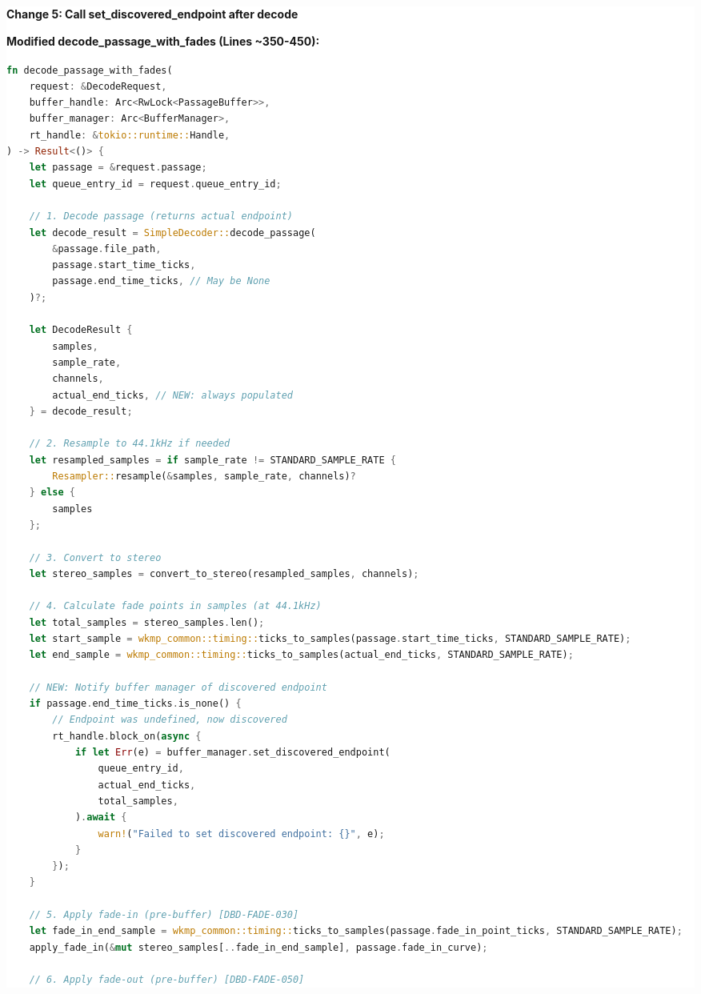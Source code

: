 **Change 5: Call set_discovered_endpoint after decode**

**Modified decode_passage_with_fades (Lines ~350-450):**
```rust
fn decode_passage_with_fades(
    request: &DecodeRequest,
    buffer_handle: Arc<RwLock<PassageBuffer>>,
    buffer_manager: Arc<BufferManager>,
    rt_handle: &tokio::runtime::Handle,
) -> Result<()> {
    let passage = &request.passage;
    let queue_entry_id = request.queue_entry_id;

    // 1. Decode passage (returns actual endpoint)
    let decode_result = SimpleDecoder::decode_passage(
        &passage.file_path,
        passage.start_time_ticks,
        passage.end_time_ticks, // May be None
    )?;

    let DecodeResult {
        samples,
        sample_rate,
        channels,
        actual_end_ticks, // NEW: always populated
    } = decode_result;

    // 2. Resample to 44.1kHz if needed
    let resampled_samples = if sample_rate != STANDARD_SAMPLE_RATE {
        Resampler::resample(&samples, sample_rate, channels)?
    } else {
        samples
    };

    // 3. Convert to stereo
    let stereo_samples = convert_to_stereo(resampled_samples, channels);

    // 4. Calculate fade points in samples (at 44.1kHz)
    let total_samples = stereo_samples.len();
    let start_sample = wkmp_common::timing::ticks_to_samples(passage.start_time_ticks, STANDARD_SAMPLE_RATE);
    let end_sample = wkmp_common::timing::ticks_to_samples(actual_end_ticks, STANDARD_SAMPLE_RATE);

    // NEW: Notify buffer manager of discovered endpoint
    if passage.end_time_ticks.is_none() {
        // Endpoint was undefined, now discovered
        rt_handle.block_on(async {
            if let Err(e) = buffer_manager.set_discovered_endpoint(
                queue_entry_id,
                actual_end_ticks,
                total_samples,
            ).await {
                warn!("Failed to set discovered endpoint: {}", e);
            }
        });
    }

    // 5. Apply fade-in (pre-buffer) [DBD-FADE-030]
    let fade_in_end_sample = wkmp_common::timing::ticks_to_samples(passage.fade_in_point_ticks, STANDARD_SAMPLE_RATE);
    apply_fade_in(&mut stereo_samples[..fade_in_end_sample], passage.fade_in_curve);

    // 6. Apply fade-out (pre-buffer) [DBD-FADE-050]
```